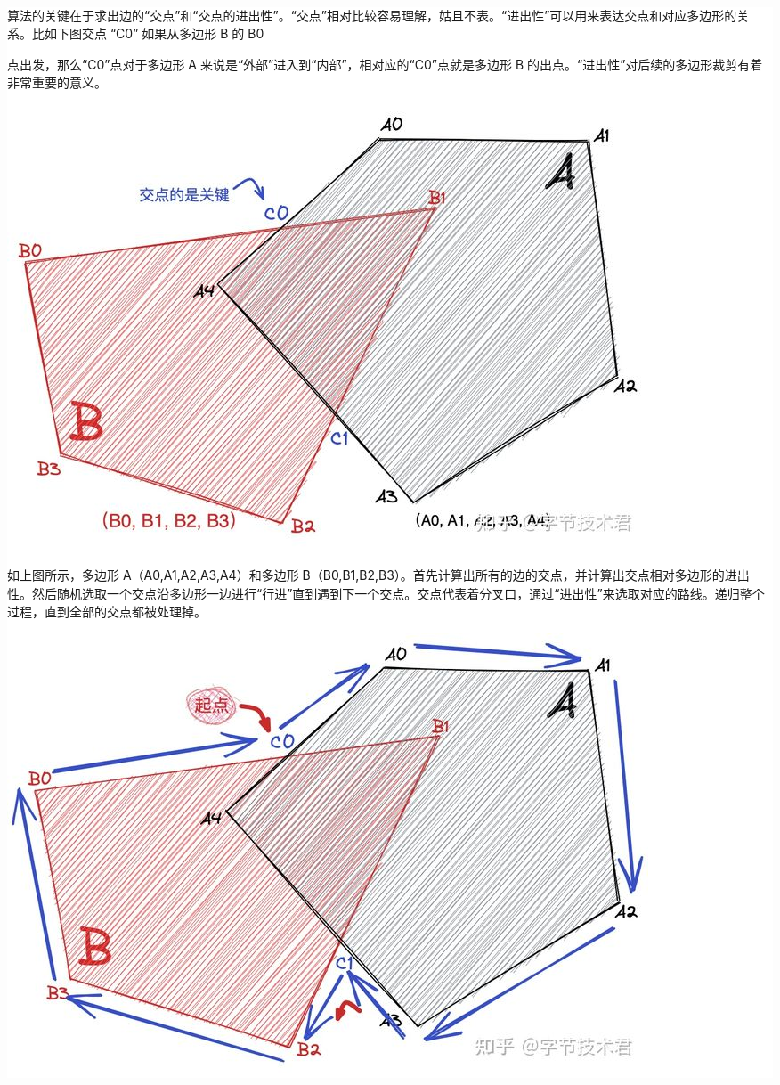 
算法的关键在于求出边的“交点”和“交点的进出性”。“交点”相对比较容易理解，姑且不表。“进出性”可以用来表达交点和对应多边形的关系。比如下图交点 “C0” 如果从多边形 B 的 B0 

点出发，那么“C0”点对于多边形 A 来说是“外部”进入到“内部”，相对应的“C0”点就是多边形 B 的出点。“进出性”对后续的多边形裁剪有着非常重要的意义。 

![img](assets/64.Skia概要说明及渲染原理介绍/v2-19b6d8577218fda86e2cdfcb4fc8cf63_720w.jpg)

如上图所示，多边形 A（A0,A1,A2,A3,A4）和多边形 B（B0,B1,B2,B3）。首先计算出所有的边的交点，并计算出交点相对多边形的进出性。然后随机选取一个交点沿多边形一边进行“行进”直到遇到下一个交点。交点代表着分叉口，通过“进出性”来选取对应的路线。递归整个过程，直到全部的交点都被处理掉。 

![img](assets/64.Skia概要说明及渲染原理介绍/v2-a54bf4d72d24f81d2f4bfb8963b26754_720w.jpg)
